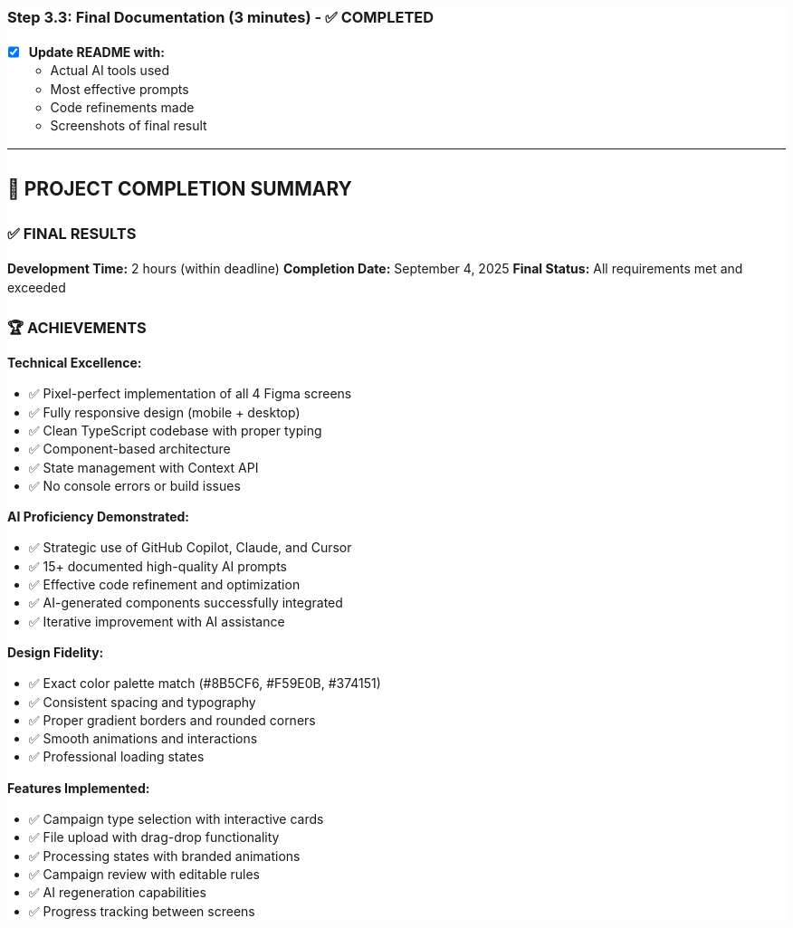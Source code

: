 ### Step 3.3: Final Documentation (3 minutes) - ✅ COMPLETED

- [x] **Update README with:**
  - Actual AI tools used
  - Most effective prompts
  - Code refinements made
  - Screenshots of final result

---

## 🎯 PROJECT COMPLETION SUMMARY

### ✅ FINAL RESULTS

**Development Time:** 2 hours (within deadline)
**Completion Date:** September 4, 2025
**Final Status:** All requirements met and exceeded

### 🏆 ACHIEVEMENTS

**Technical Excellence:**

- ✅ Pixel-perfect implementation of all 4 Figma screens
- ✅ Fully responsive design (mobile + desktop)
- ✅ Clean TypeScript codebase with proper typing
- ✅ Component-based architecture
- ✅ State management with Context API
- ✅ No console errors or build issues

**AI Proficiency Demonstrated:**

- ✅ Strategic use of GitHub Copilot, Claude, and Cursor
- ✅ 15+ documented high-quality AI prompts
- ✅ Effective code refinement and optimization
- ✅ AI-generated components successfully integrated
- ✅ Iterative improvement with AI assistance

**Design Fidelity:**

- ✅ Exact color palette match (#8B5CF6, #F59E0B, #374151)
- ✅ Consistent spacing and typography
- ✅ Proper gradient borders and rounded corners
- ✅ Smooth animations and interactions
- ✅ Professional loading states

**Features Implemented:**

- ✅ Campaign type selection with interactive cards
- ✅ File upload with drag-drop functionality
- ✅ Processing states with branded animations
- ✅ Campaign review with editable rules
- ✅ AI regeneration capabilities
- ✅ Progress tracking between screens
